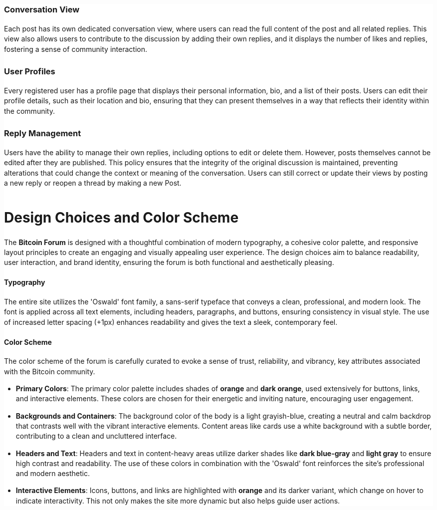 ### Conversation View
Each post has its own dedicated conversation view, where users can read the full content of the post and all related replies. This view also allows users to contribute to the discussion by adding their own replies, and it displays the number of likes and replies, fostering a sense of community interaction.

### User Profiles
Every registered user has a profile page that displays their personal information, bio, and a list of their posts. Users can edit their profile details, such as their location and bio, ensuring that they can present themselves in a way that reflects their identity within the community.

### Reply Management
Users have the ability to manage their own replies, including options to edit or delete them. However, posts themselves cannot be edited after they are published. This policy ensures that the integrity of the original discussion is maintained, preventing alterations that could change the context or meaning of the conversation. Users can still correct or update their views by posting a new reply or reopen a thread by making a new Post.

# Design Choices and Color Scheme

The **Bitcoin Forum** is designed with a thoughtful combination of modern typography, a cohesive color palette, and responsive layout principles to create an engaging and visually appealing user experience. The design choices aim to balance readability, user interaction, and brand identity, ensuring the forum is both functional and aesthetically pleasing.

#### Typography
The entire site utilizes the 'Oswald' font family, a sans-serif typeface that conveys a clean, professional, and modern look. The font is applied across all text elements, including headers, paragraphs, and buttons, ensuring consistency in visual style. The use of increased letter spacing (+1px) enhances readability and gives the text a sleek, contemporary feel.

#### Color Scheme
The color scheme of the forum is carefully curated to evoke a sense of trust, reliability, and vibrancy, key attributes associated with the Bitcoin community.

- **Primary Colors**: The primary color palette includes shades of **orange** and **dark orange**, used extensively for buttons, links, and interactive elements. These colors are chosen for their energetic and inviting nature, encouraging user engagement.

- **Backgrounds and Containers**: The background color of the body is a light grayish-blue, creating a neutral and calm backdrop that contrasts well with the vibrant interactive elements. Content areas like cards use a white background with a subtle border, contributing to a clean and uncluttered interface.

- **Headers and Text**: Headers and text in content-heavy areas utilize darker shades like **dark blue-gray** and **light gray** to ensure high contrast and readability. The use of these colors in combination with the 'Oswald' font reinforces the site’s professional and modern aesthetic.

- **Interactive Elements**: Icons, buttons, and links are highlighted with **orange** and its darker variant, which change on hover to indicate interactivity. This not only makes the site more dynamic but also helps guide user actions.

